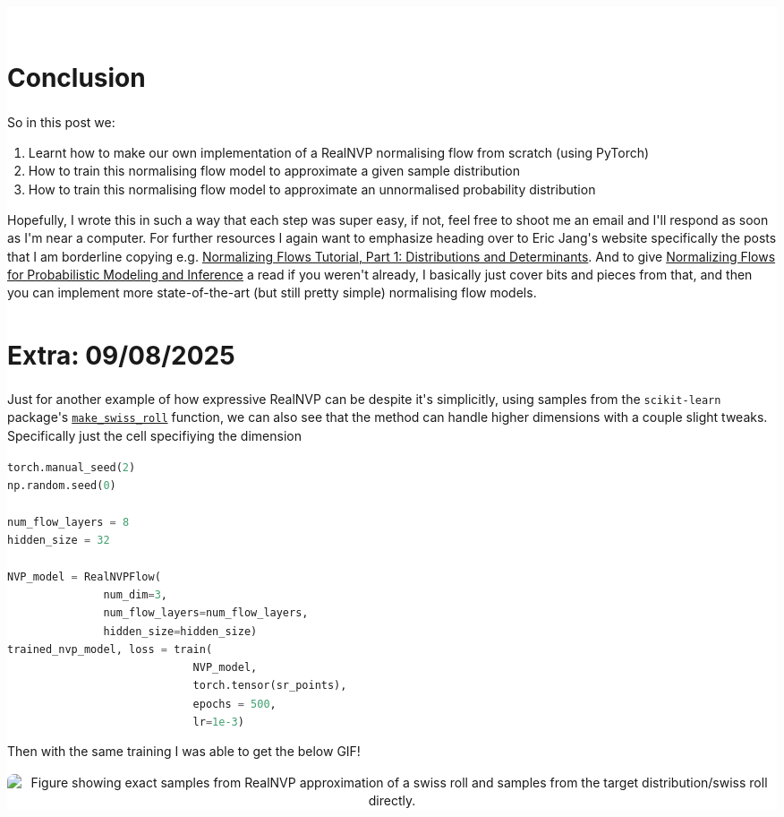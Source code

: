 <br>

# Conclusion

So in this post we:
1. Learnt how to make our own implementation of a RealNVP normalising flow from scratch (using PyTorch)
2. How to train this normalising flow model to approximate a given sample distribution
3. How to train this normalising flow model to approximate an unnormalised probability distribution

Hopefully, I wrote this in such a way that each step was super easy, if not, feel free to shoot me an email and I'll respond as soon as I'm near a computer. For further resources I again want to emphasize heading over to Eric Jang's website specifically the posts that I am borderline copying e.g. [Normalizing Flows Tutorial, Part 1: Distributions and Determinants](https://blog.evjang.com/2018/01/nf1.html). And to give [Normalizing Flows for Probabilistic Modeling and Inference](https://arxiv.org/abs/1912.02762) a read if you weren't already, I basically just cover bits and pieces from that, and then you can implement more state-of-the-art (but still pretty simple) normalising flow models.



# Extra: 09/08/2025


Just for another example of how expressive RealNVP can be despite it's simplicitly, using samples from the `scikit-learn` package's [`make_swiss_roll`](https://scikit-learn.org/stable/auto_examples/manifold/plot_swissroll.html#sphx-glr-auto-examples-manifold-plot-swissroll-py) function, we can also see that the method can handle higher dimensions with a couple slight tweaks. Specifically just the cell specifiying the dimension

```python
torch.manual_seed(2)
np.random.seed(0)

num_flow_layers = 8
hidden_size = 32

NVP_model = RealNVPFlow(
               num_dim=3, 
               num_flow_layers=num_flow_layers, 
               hidden_size=hidden_size)
trained_nvp_model, loss = train(
                             NVP_model, 
                             torch.tensor(sr_points), 
                             epochs = 500, 
                             lr=1e-3)
```

Then with the same training I was able to get the below GIF!



<div style="text-align: center;">
<img 
    src="/files/BlogPostData/2025-08-flow-from-scratch/realnvp_swiss_roll.gif" 
    alt="Figure showing exact samples from RealNVP approximation of a swiss roll and samples from the target distribution/swiss roll directly." 
    title="Figure showing exact samples from RealNVP approximation of a swiss roll and samples from the target distribution/swiss roll directly." 
    style="width: 100%; height: auto; border-radius: 8px;">
</div>

